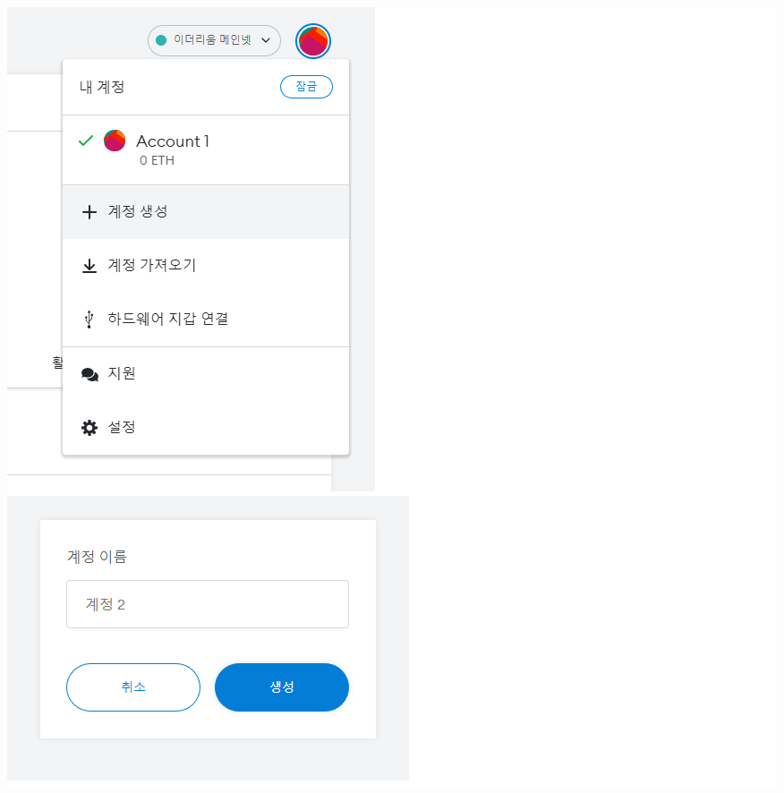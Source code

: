 ![](%ED%99%94%EB%A9%B4%20%EC%BA%A1%EC%B2%98%202022-05-27%20231135.png)
![](%ED%99%94%EB%A9%B4%20%EC%BA%A1%EC%B2%98%202022-05-27%20231824.png)
